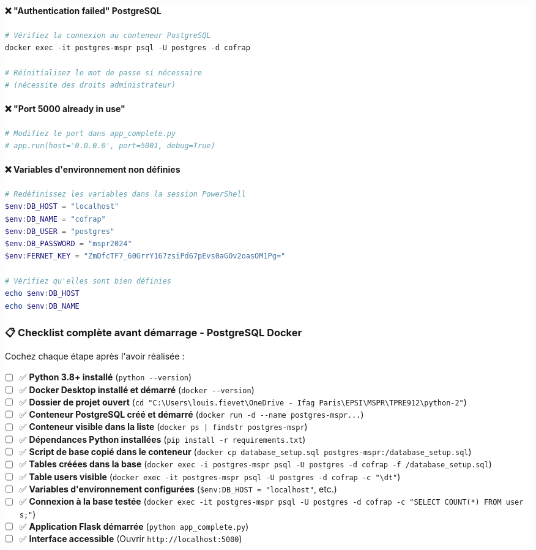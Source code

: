 #### **❌ "Authentication failed" PostgreSQL**
```powershell
# Vérifiez la connexion au conteneur PostgreSQL
docker exec -it postgres-mspr psql -U postgres -d cofrap

# Réinitialisez le mot de passe si nécessaire
# (nécessite des droits administrateur)
```

#### **❌ "Port 5000 already in use"**
```powershell
# Modifiez le port dans app_complete.py
# app.run(host='0.0.0.0', port=5001, debug=True)
```

#### **❌ Variables d'environnement non définies**
```powershell
# Redéfinissez les variables dans la session PowerShell
$env:DB_HOST = "localhost"
$env:DB_NAME = "cofrap"
$env:DB_USER = "postgres"
$env:DB_PASSWORD = "mspr2024"
$env:FERNET_KEY = "ZmDfcTF7_60GrrY167zsiPd67pEvs0aGOv2oasOM1Pg="

# Vérifiez qu'elles sont bien définies
echo $env:DB_HOST
echo $env:DB_NAME
```

### **📋 Checklist complète avant démarrage - PostgreSQL Docker**

Cochez chaque étape après l'avoir réalisée :

- [ ] ✅ **Python 3.8+ installé** (`python --version`)
- [ ] ✅ **Docker Desktop installé et démarré** (`docker --version`)
- [ ] ✅ **Dossier de projet ouvert** (`cd "C:\Users\louis.fievet\OneDrive - Ifag Paris\EPSI\MSPR\TPRE912\python-2"`)
- [ ] ✅ **Conteneur PostgreSQL créé et démarré** (`docker run -d --name postgres-mspr...`)
- [ ] ✅ **Conteneur visible dans la liste** (`docker ps | findstr postgres-mspr`)
- [ ] ✅ **Dépendances Python installées** (`pip install -r requirements.txt`)
- [ ] ✅ **Script de base copié dans le conteneur** (`docker cp database_setup.sql postgres-mspr:/database_setup.sql`)
- [ ] ✅ **Tables créées dans la base** (`docker exec -i postgres-mspr psql -U postgres -d cofrap -f /database_setup.sql`)
- [ ] ✅ **Table users visible** (`docker exec -it postgres-mspr psql -U postgres -d cofrap -c "\dt"`)
- [ ] ✅ **Variables d'environnement configurées** (`$env:DB_HOST = "localhost"`, etc.)
- [ ] ✅ **Connexion à la base testée** (`docker exec -it postgres-mspr psql -U postgres -d cofrap -c "SELECT COUNT(*) FROM users;"`)
- [ ] ✅ **Application Flask démarrée** (`python app_complete.py`)
- [ ] ✅ **Interface accessible** (Ouvrir `http://localhost:5000`)
